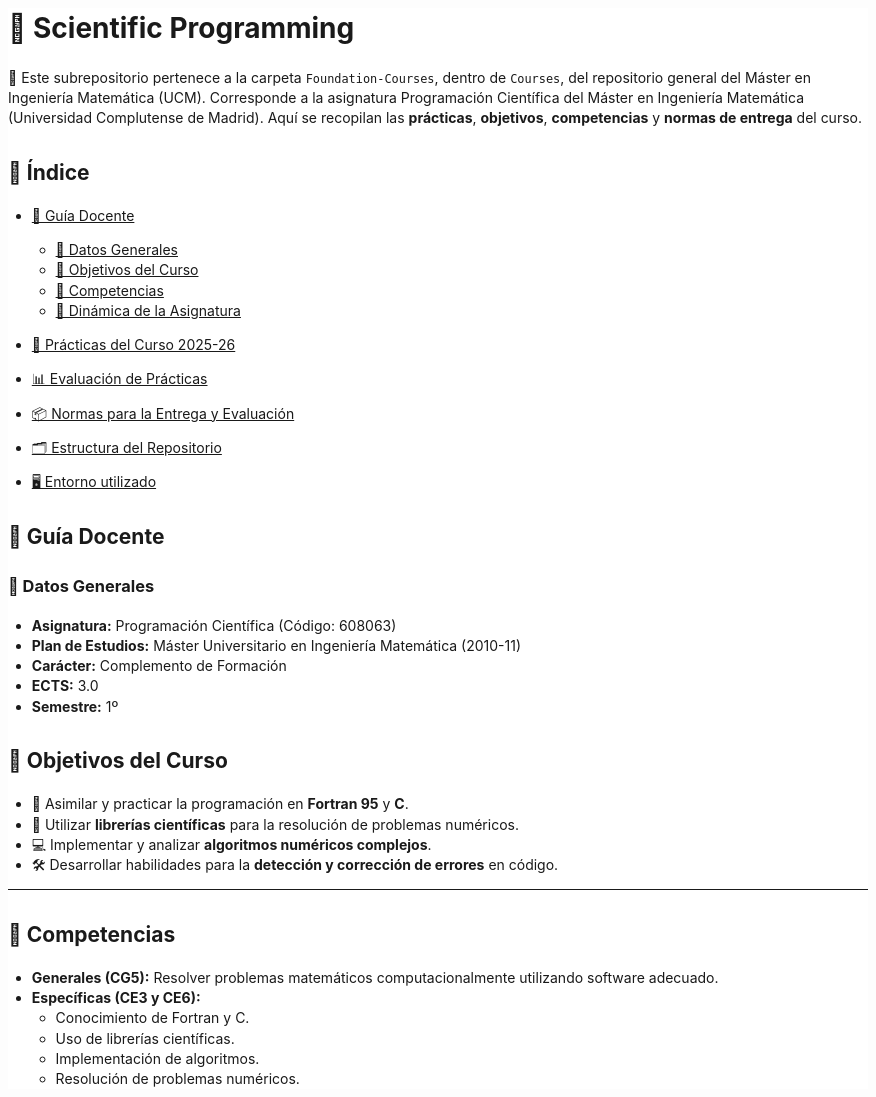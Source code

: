 
# 🚀  Scientific Programming 

📁 Este subrepositorio pertenece a la carpeta `Foundation-Courses`, dentro de `Courses`, del repositorio general del Máster en Ingeniería Matemática (UCM).
Corresponde a la asignatura Programación Científica del Máster en Ingeniería Matemática (Universidad Complutense de Madrid).
Aquí se recopilan las **prácticas**, **objetivos**, **competencias** y **normas de entrega** del curso.



## 📑 Índice

 - [📘 Guía Docente](#-guía-docente)  
   - [📌 Datos Generales](#-datos-generales)  
   - [🎯 Objetivos del Curso](#-objetivos-del-curso)  
   - [🧠 Competencias](#-competencias)  
   - [🔄 Dinámica de la Asignatura](#-dinámica-de-la-asignatura)  

- [🧪 Prácticas del Curso 2025-26](#prácticas-del-curso-2025-26)  
- [📊 Evaluación de Prácticas](#-evaluación-de-prácticas)  
- [📦 Normas para la Entrega y Evaluación](#-normas-para-la-entrega-y-evaluación)  
- [🗂️ Estructura del Repositorio](#-estructura-del-repositorio)  
- [🖥️ Entorno utilizado](#️-Entorno-utilizado)



## 📘 Guía Docente

### 📌 Datos Generales
- **Asignatura:** Programación Científica (Código: 608063)
- **Plan de Estudios:** Máster Universitario en Ingeniería Matemática (2010-11)
- **Carácter:** Complemento de Formación
- **ECTS:** 3.0
- **Semestre:** 1º

## 🎯 Objetivos del Curso

- 🧮 Asimilar y practicar la programación en **Fortran 95** y **C**.  
- 🔧 Utilizar **librerías científicas** para la resolución de problemas numéricos.  
- 💻 Implementar y analizar **algoritmos numéricos complejos**.  
- 🛠️ Desarrollar habilidades para la **detección y corrección de errores** en código.  

---

## 🧠 Competencias

- **Generales (CG5):** Resolver problemas matemáticos computacionalmente utilizando software adecuado.  
- **Específicas (CE3 y CE6):**  
  - Conocimiento de Fortran y C.  
  - Uso de librerías científicas.  
  - Implementación de algoritmos.  
  - Resolución de problemas numéricos.  
